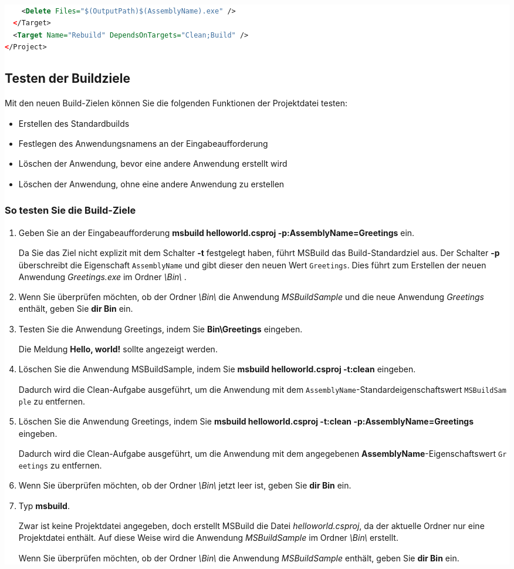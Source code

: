 ```xml
    <Delete Files="$(OutputPath)$(AssemblyName).exe" />
  </Target>
  <Target Name="Rebuild" DependsOnTargets="Clean;Build" />
</Project>
```

## <a name="test-the-build-targets"></a>Testen der Buildziele
 Mit den neuen Build-Zielen können Sie die folgenden Funktionen der Projektdatei testen:

- Erstellen des Standardbuilds

- Festlegen des Anwendungsnamens an der Eingabeaufforderung

- Löschen der Anwendung, bevor eine andere Anwendung erstellt wird

- Löschen der Anwendung, ohne eine andere Anwendung zu erstellen

### <a name="to-test-the-build-targets"></a>So testen Sie die Build-Ziele

1. Geben Sie an der Eingabeaufforderung **msbuild helloworld.csproj -p:AssemblyName=Greetings** ein.

     Da Sie das Ziel nicht explizit mit dem Schalter **-t** festgelegt haben, führt MSBuild das Build-Standardziel aus. Der Schalter **-p** überschreibt die Eigenschaft `AssemblyName` und gibt dieser den neuen Wert `Greetings`. Dies führt zum Erstellen der neuen Anwendung *Greetings.exe* im Ordner *\Bin\\* .

2. Wenn Sie überprüfen möchten, ob der Ordner *\Bin\\* die Anwendung *MSBuildSample* und die neue Anwendung *Greetings* enthält, geben Sie **dir Bin** ein.

3. Testen Sie die Anwendung Greetings, indem Sie **Bin\Greetings** eingeben.

     Die Meldung **Hello, world!** sollte angezeigt werden.

4. Löschen Sie die Anwendung MSBuildSample, indem Sie **msbuild helloworld.csproj -t:clean** eingeben.

     Dadurch wird die Clean-Aufgabe ausgeführt, um die Anwendung mit dem `AssemblyName`-Standardeigenschaftswert `MSBuildSample` zu entfernen.

5. Löschen Sie die Anwendung Greetings, indem Sie **msbuild helloworld.csproj -t:clean -p:AssemblyName=Greetings** eingeben.

     Dadurch wird die Clean-Aufgabe ausgeführt, um die Anwendung mit dem angegebenen **AssemblyName**-Eigenschaftswert `Greetings` zu entfernen.

6. Wenn Sie überprüfen möchten, ob der Ordner *\Bin\\* jetzt leer ist, geben Sie **dir Bin** ein.

7. Typ **msbuild**.

     Zwar ist keine Projektdatei angegeben, doch erstellt MSBuild die Datei *helloworld.csproj*, da der aktuelle Ordner nur eine Projektdatei enthält. Auf diese Weise wird die Anwendung *MSBuildSample* im Ordner *\Bin\\* erstellt.

     Wenn Sie überprüfen möchten, ob der Ordner *\Bin\\* die Anwendung *MSBuildSample* enthält, geben Sie **dir Bin** ein.
